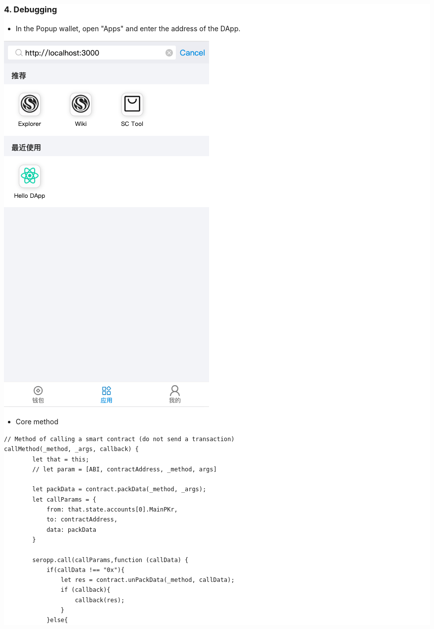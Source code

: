 ### 4. Debugging

- In the Popup wallet, open "Apps" and enter the address of the DApp.

![image.png](../_media/img/13141677-3cbed5aa9cca490a.png?imageMogr2/auto-orient/strip%7CimageView2/2/w/1240)

- Core method

```
// Method of calling a smart contract (do not send a transaction)
callMethod(_method, _args, callback) {
        let that = this;
        // let param = [ABI, contractAddress, _method, args]

        let packData = contract.packData(_method, _args);
        let callParams = {
            from: that.state.accounts[0].MainPKr,
            to: contractAddress,
            data: packData
        }

        seropp.call(callParams,function (callData) {
            if(callData !== "0x"){
                let res = contract.unPackData(_method, callData);
                if (callback){
                    callback(res);
                }
            }else{
```